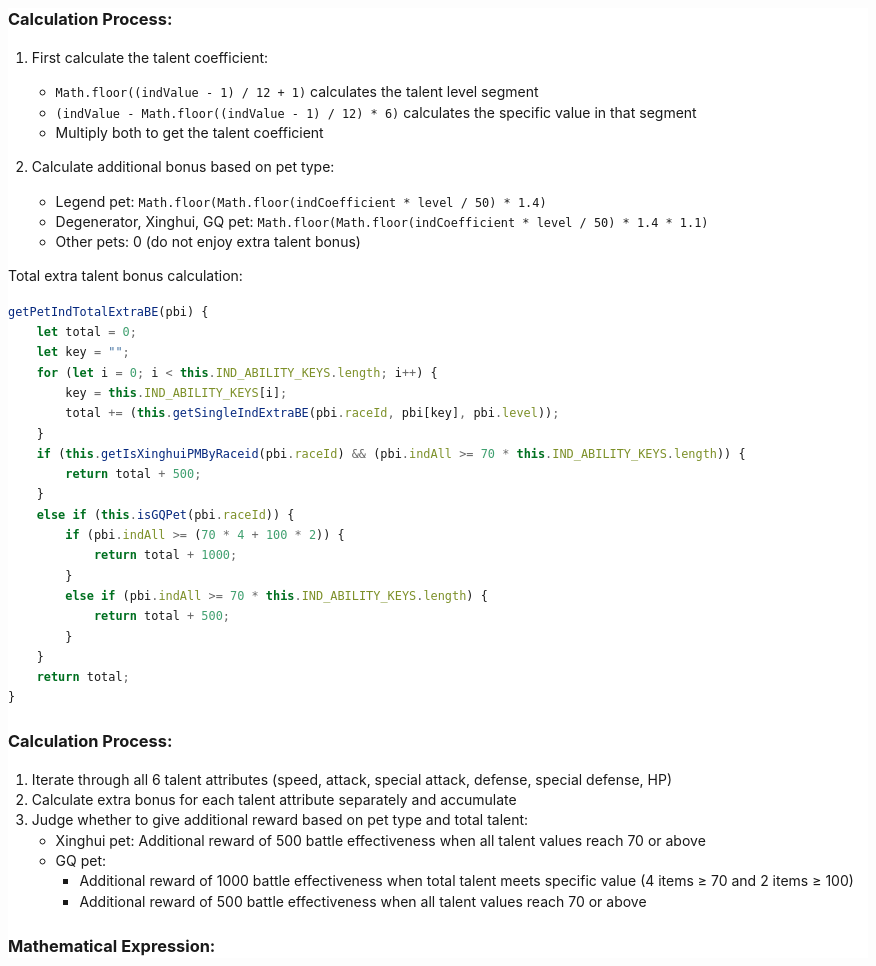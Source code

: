 ### Calculation Process:

1. First calculate the talent coefficient:
   - `Math.floor((indValue - 1) / 12 + 1)` calculates the talent level segment
   - `(indValue - Math.floor((indValue - 1) / 12) * 6)` calculates the specific value in that segment
   - Multiply both to get the talent coefficient

2. Calculate additional bonus based on pet type:
   - Legend pet: `Math.floor(Math.floor(indCoefficient * level / 50) * 1.4)`
   - Degenerator, Xinghui, GQ pet: `Math.floor(Math.floor(indCoefficient * level / 50) * 1.4 * 1.1)`
   - Other pets: 0 (do not enjoy extra talent bonus)

Total extra talent bonus calculation:

```javascript
getPetIndTotalExtraBE(pbi) {
    let total = 0;
    let key = "";
    for (let i = 0; i < this.IND_ABILITY_KEYS.length; i++) {
        key = this.IND_ABILITY_KEYS[i];
        total += (this.getSingleIndExtraBE(pbi.raceId, pbi[key], pbi.level));
    }
    if (this.getIsXinghuiPMByRaceid(pbi.raceId) && (pbi.indAll >= 70 * this.IND_ABILITY_KEYS.length)) {
        return total + 500;
    }
    else if (this.isGQPet(pbi.raceId)) {
        if (pbi.indAll >= (70 * 4 + 100 * 2)) {
            return total + 1000;
        }
        else if (pbi.indAll >= 70 * this.IND_ABILITY_KEYS.length) {
            return total + 500;
        }
    }
    return total;
}
```

### Calculation Process:

1. Iterate through all 6 talent attributes (speed, attack, special attack, defense, special defense, HP)
2. Calculate extra bonus for each talent attribute separately and accumulate
3. Judge whether to give additional reward based on pet type and total talent:
   - Xinghui pet: Additional reward of 500 battle effectiveness when all talent values reach 70 or above
   - GQ pet:
     - Additional reward of 1000 battle effectiveness when total talent meets specific value (4 items ≥ 70 and 2 items ≥ 100)
     - Additional reward of 500 battle effectiveness when all talent values reach 70 or above

### Mathematical Expression:
